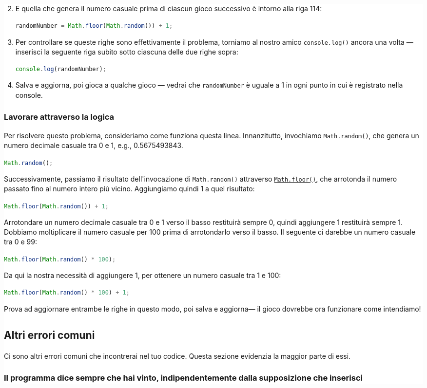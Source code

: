 2. E quella che genera il numero casuale prima di ciascun gioco successivo è intorno alla riga 114:

   ```js
   randomNumber = Math.floor(Math.random()) + 1;
   ```

3. Per controllare se queste righe sono effettivamente il problema, torniamo al nostro amico `console.log()` ancora una volta — inserisci la seguente riga subito sotto ciascuna delle due righe sopra:

   ```js
   console.log(randomNumber);
   ```

4. Salva e aggiorna, poi gioca a qualche gioco — vedrai che `randomNumber` è uguale a 1 in ogni punto in cui è registrato nella console.

### Lavorare attraverso la logica

Per risolvere questo problema, consideriamo come funziona questa linea. Innanzitutto, invochiamo [`Math.random()`](/it/docs/Web/JavaScript/Reference/Global_Objects/Math/random), che genera un numero decimale casuale tra 0 e 1, e.g., 0.5675493843.

```js
Math.random();
```

Successivamente, passiamo il risultato dell'invocazione di `Math.random()` attraverso [`Math.floor()`](/it/docs/Web/JavaScript/Reference/Global_Objects/Math/floor), che arrotonda il numero passato fino al numero intero più vicino. Aggiungiamo quindi 1 a quel risultato:

```js
Math.floor(Math.random()) + 1;
```

Arrotondare un numero decimale casuale tra 0 e 1 verso il basso restituirà sempre 0, quindi aggiungere 1 restituirà sempre 1. Dobbiamo moltiplicare il numero casuale per 100 prima di arrotondarlo verso il basso. Il seguente ci darebbe un numero casuale tra 0 e 99:

```js
Math.floor(Math.random() * 100);
```

Da qui la nostra necessità di aggiungere 1, per ottenere un numero casuale tra 1 e 100:

```js
Math.floor(Math.random() * 100) + 1;
```

Prova ad aggiornare entrambe le righe in questo modo, poi salva e aggiorna— il gioco dovrebbe ora funzionare come intendiamo!

## Altri errori comuni

Ci sono altri errori comuni che incontrerai nel tuo codice. Questa sezione evidenzia la maggior parte di essi.

### Il programma dice sempre che hai vinto, indipendentemente dalla supposizione che inserisci
